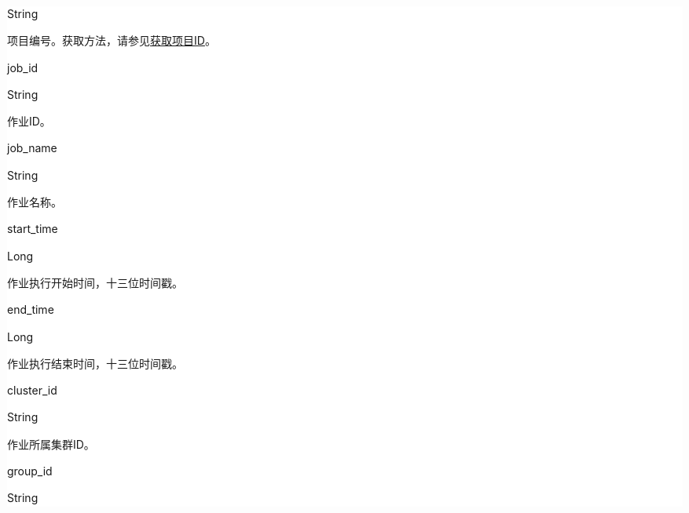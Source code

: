 <td class="cellrowborder" valign="top" width="20%" headers="mcps1.2.4.1.2 "><p id="p9868184973211"><a name="p9868184973211"></a><a name="p9868184973211"></a>String</p>
</td>
<td class="cellrowborder" valign="top" width="60%" headers="mcps1.2.4.1.3 "><p id="p1287315495323"><a name="p1287315495323"></a><a name="p1287315495323"></a>项目编号。获取方法，请参见<a href="获取项目ID.md">获取项目ID</a>。</p>
</td>
</tr>
<tr id="row15815449173215"><td class="cellrowborder" valign="top" width="20%" headers="mcps1.2.4.1.1 "><p id="p6877184933215"><a name="p6877184933215"></a><a name="p6877184933215"></a>job_id</p>
</td>
<td class="cellrowborder" valign="top" width="20%" headers="mcps1.2.4.1.2 "><p id="p1988054963220"><a name="p1988054963220"></a><a name="p1988054963220"></a>String</p>
</td>
<td class="cellrowborder" valign="top" width="60%" headers="mcps1.2.4.1.3 "><p id="p1888364993215"><a name="p1888364993215"></a><a name="p1888364993215"></a>作业ID。</p>
</td>
</tr>
<tr id="row12815124917323"><td class="cellrowborder" valign="top" width="20%" headers="mcps1.2.4.1.1 "><p id="p10886134923216"><a name="p10886134923216"></a><a name="p10886134923216"></a>job_name</p>
</td>
<td class="cellrowborder" valign="top" width="20%" headers="mcps1.2.4.1.2 "><p id="p1988964917320"><a name="p1988964917320"></a><a name="p1988964917320"></a>String</p>
</td>
<td class="cellrowborder" valign="top" width="60%" headers="mcps1.2.4.1.3 "><p id="p20893184943216"><a name="p20893184943216"></a><a name="p20893184943216"></a>作业名称。</p>
</td>
</tr>
<tr id="row3815049183218"><td class="cellrowborder" valign="top" width="20%" headers="mcps1.2.4.1.1 "><p id="p108969495327"><a name="p108969495327"></a><a name="p108969495327"></a>start_time</p>
</td>
<td class="cellrowborder" valign="top" width="20%" headers="mcps1.2.4.1.2 "><p id="p15900184917329"><a name="p15900184917329"></a><a name="p15900184917329"></a>Long</p>
</td>
<td class="cellrowborder" valign="top" width="60%" headers="mcps1.2.4.1.3 "><p id="p16903649183214"><a name="p16903649183214"></a><a name="p16903649183214"></a>作业执行开始时间，十三位时间戳。</p>
</td>
</tr>
<tr id="row681584914325"><td class="cellrowborder" valign="top" width="20%" headers="mcps1.2.4.1.1 "><p id="p8906144903210"><a name="p8906144903210"></a><a name="p8906144903210"></a>end_time</p>
</td>
<td class="cellrowborder" valign="top" width="20%" headers="mcps1.2.4.1.2 "><p id="p14909174983215"><a name="p14909174983215"></a><a name="p14909174983215"></a>Long</p>
</td>
<td class="cellrowborder" valign="top" width="60%" headers="mcps1.2.4.1.3 "><p id="p13912154915320"><a name="p13912154915320"></a><a name="p13912154915320"></a>作业执行结束时间，十三位时间戳。</p>
</td>
</tr>
<tr id="row1681594917320"><td class="cellrowborder" valign="top" width="20%" headers="mcps1.2.4.1.1 "><p id="p1491534923211"><a name="p1491534923211"></a><a name="p1491534923211"></a>cluster_id</p>
</td>
<td class="cellrowborder" valign="top" width="20%" headers="mcps1.2.4.1.2 "><p id="p16918349143215"><a name="p16918349143215"></a><a name="p16918349143215"></a>String</p>
</td>
<td class="cellrowborder" valign="top" width="60%" headers="mcps1.2.4.1.3 "><p id="p09217495321"><a name="p09217495321"></a><a name="p09217495321"></a>作业所属集群ID。</p>
</td>
</tr>
<tr id="row1781517496325"><td class="cellrowborder" valign="top" width="20%" headers="mcps1.2.4.1.1 "><p id="p1492420499329"><a name="p1492420499329"></a><a name="p1492420499329"></a>group_id</p>
</td>
<td class="cellrowborder" valign="top" width="20%" headers="mcps1.2.4.1.2 "><p id="p1892717498325"><a name="p1892717498325"></a><a name="p1892717498325"></a>String</p>
</td>